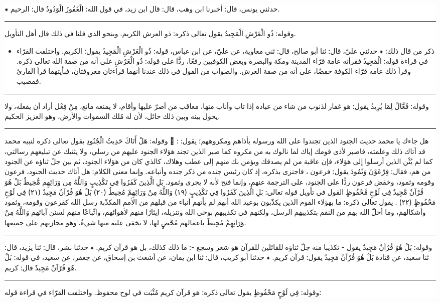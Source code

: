 ⁕ حدثني يونس، قال: أخبرنا ابن وهب، قال: قال ابن زيد، في قول الله:
الْغَفُورُ الْوَدُودُ
قال: الرحيم.
* * *
وقوله:
ذُو الْعَرْشِ الْمَجِيدُ
يقول تعالى ذكره: ذو العرش الكريم.
وبنحو الذي قلنا في ذلك قال أهل التأويل.
* ذكر من قال ذلك:
⁕ حدثني عليّ، قال: ثنا أبو صالح، قال: ثني معاوية، عن عليّ، عن ابن عباس، قوله:
ذُو الْعَرْشِ الْمَجِيدُ
يقول: الكريم.
واختلفت القرّاء في قراءة قوله:
الْمَجِيدُ
فقرأته عامة قرّاء المدينة ومكة والبصرة وبعض الكوفيين رفعًا، ردًّا على قوله:
ذُو الْعَرْشِ
على أنه من صفة الله تعالى ذكره. وقرأ ذلك عامه قرّاء الكوفة خفضًا، على أنه من صفة العرش.
والصواب من القول في ذلك عندنا أنهما قراءتان معروفتان، فبأيتهما قرأ القارئ فمصيب.
* * *
وقوله:
فَعَّالٌ لِمَا يُرِيدُ
يقول: هو غفار لذنوب من شاء من عباده إذا تاب وأناب منها، معاقب من أصرّ عليها وأقام، لا يمنعه مانع، مِنْ فِعْل أراد أن يفعله، ولا يحول بينه وبين ذلك حائل، لأن له مُلك السموات والأرض، وهو العزيز الحكيم.
* * *
وقوله:
هَلْ أَتَاكَ حَدِيثُ الْجُنُودِ
يقول تعالى ذكره لنبيه محمد

: هل جاءك يا محمد حديث الجنود الذين تجندوا على الله ورسوله بأذاهم ومكروههم؛ يقول: قد أتاك ذلك وعلمته، فاصبر لأذى قومك إياك لما نالوك به من مكروه كما صبر الذين تجند هؤلاء الجنود عليهم من رسلي، ولا يثنيك عن تبليغهم رسالتي، كما لم يُثْن الذين أرسلوا إلى هؤلاء، فإن عاقبة من لم يصدقك ويؤمن بك منهم إلى عطب وهلاك، كالذي كان من هؤلاء الجنود، ثم بين جلّ ثناؤه عن الجنود من هم، فقال:
فِرْعَوْنَ وَثَمُودَ
يقول:
فرعون
، فاجتزى بذكره، إذ كان رئيس جنده من ذكر جنده وأتباعه. وإنما معنى الكلام: هل أتاك حديث الجنود، فرعون وقومه وثمود، وخفض فرعون ردًّا على الجنود، على الترجمة عنهم، وإنما فتح لأنه لا يجرى وثمود.
بَلِ الَّذِينَ كَفَرُوا فِي تَكْذِيبٍ
وَاللَّهُ مِن وَرَائِهِم مُّحِيطٌ
بَلْ هُوَ قُرْآنٌ مَّجِيدٌ
فِي لَوْحٍ مَّحْفُوظٍ
القول في تأويل قوله تعالى: بَلِ الَّذِينَ كَفَرُوا فِي تَكْذِيبٍ (١٩) وَاللَّهُ مِنْ وَرَائِهِمْ مُحِيطٌ (٢٠) بَلْ هُوَ قُرْآنٌ مَجِيدٌ (٢١) فِي لَوْحٍ مَحْفُوظٍ (٢٢) 
.
يقول تعالى ذكره: ما بهؤلاء القوم الذين يكذّبون بوعيد الله أنهم لم يأتهم أنباء من قبلهم من الأمم المكذّبة رسل الله كفرعون وقومه، وثمود وأشكالهم، وما أحلّ الله بهم من النقم بتكذيبهم الرسل، ولكنهم في تكذيبهم بوحي الله وتنزيله، إيثارًا منهم لأهوائهم، واتِّباعًا منهم لسنن آبائهم
وَاللَّهُ مِنْ وَرَائِهِمْ مُحِيطٌ
بأعمالهم مُحْصٍ لها، لا يخفى عليه منها شيءٌ، وهو مجازيهم على جميعها.
* * *
وقوله:
بَلْ هُوَ قُرْآنٌ مَجِيدٌ
يقول - تكذيبا منه جلّ ثناؤه للقائلين للقرآن هو شعر وسجع -: ما ذلك كذلك، بل هو قرآن كريم.
⁕ حدثنا بشر، قال: ثنا يزيد، قال: ثنا سعيد، عن قتادة
بَلْ هُوَ قُرْآنٌ مَجِيدٌ
يقول: قرآن كريم.
⁕ حدثنا أبو كريب، قال: ثنا ابن يمان، عن أشعث بن إسحاق، عن جعفر، عن سعيد، في قوله:
بَلْ هُوَ قُرْآنٌ مَجِيدٌ
قال: كريم.
* * *
وقوله:
فِي لَوْحٍ مَحْفُوظٍ
يقول تعالى ذكره: هو قرآن كريم مُثْبَت في لوح محفوظ.
واختلفت القرّاء في قراءة قوله: